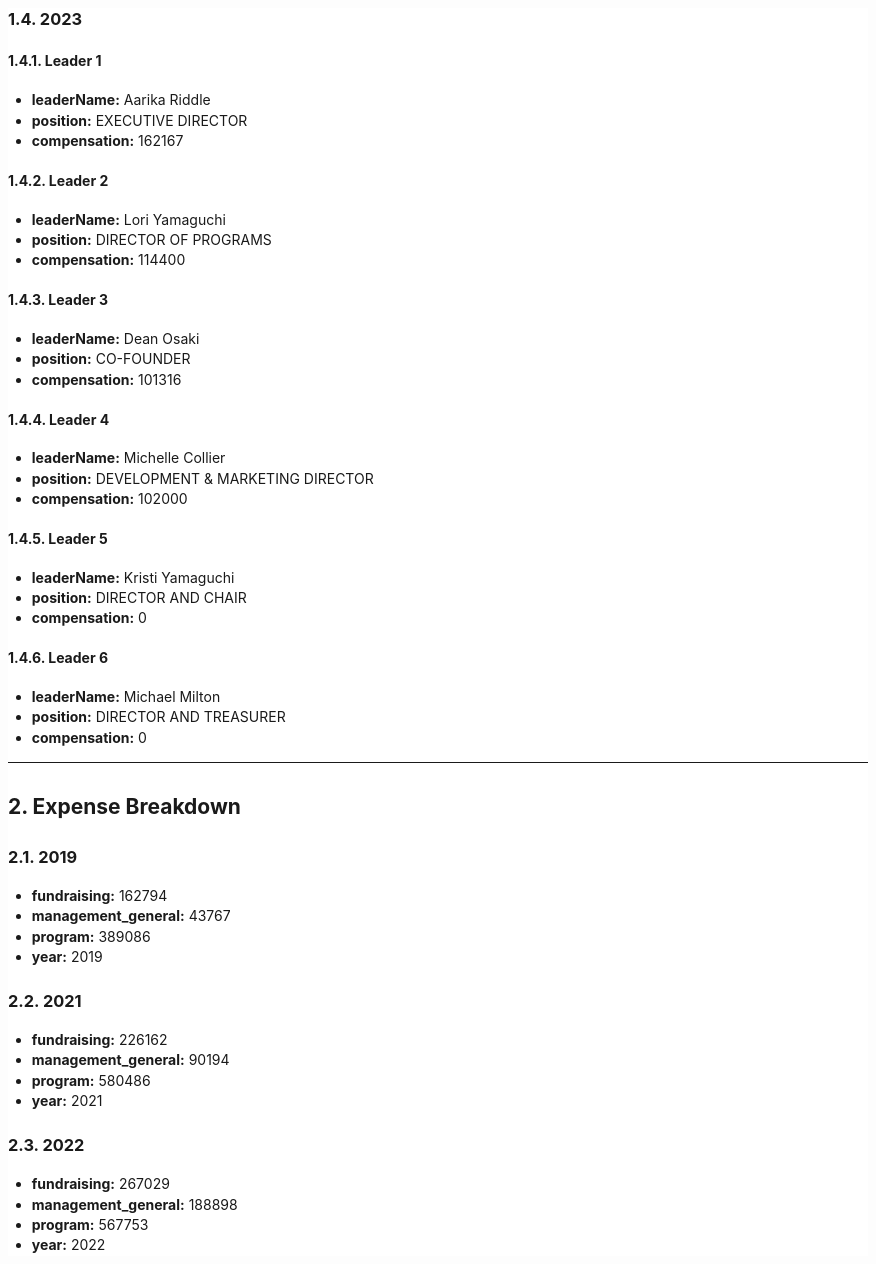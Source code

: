 ### 1.4. 2023
#### 1.4.1. Leader 1
- **leaderName:** Aarika Riddle
- **position:** EXECUTIVE DIRECTOR
- **compensation:** 162167

#### 1.4.2. Leader 2
- **leaderName:** Lori Yamaguchi
- **position:** DIRECTOR OF PROGRAMS
- **compensation:** 114400

#### 1.4.3. Leader 3
- **leaderName:** Dean Osaki
- **position:** CO-FOUNDER
- **compensation:** 101316

#### 1.4.4. Leader 4
- **leaderName:** Michelle Collier
- **position:** DEVELOPMENT & MARKETING DIRECTOR
- **compensation:** 102000

#### 1.4.5. Leader 5
- **leaderName:** Kristi Yamaguchi
- **position:** DIRECTOR AND CHAIR
- **compensation:** 0

#### 1.4.6. Leader 6
- **leaderName:** Michael Milton
- **position:** DIRECTOR AND TREASURER
- **compensation:** 0

---

## 2. Expense Breakdown
### 2.1. 2019
- **fundraising:** 162794
- **management_general:** 43767
- **program:** 389086
- **year:** 2019

### 2.2. 2021
- **fundraising:** 226162
- **management_general:** 90194
- **program:** 580486
- **year:** 2021

### 2.3. 2022
- **fundraising:** 267029
- **management_general:** 188898
- **program:** 567753
- **year:** 2022
